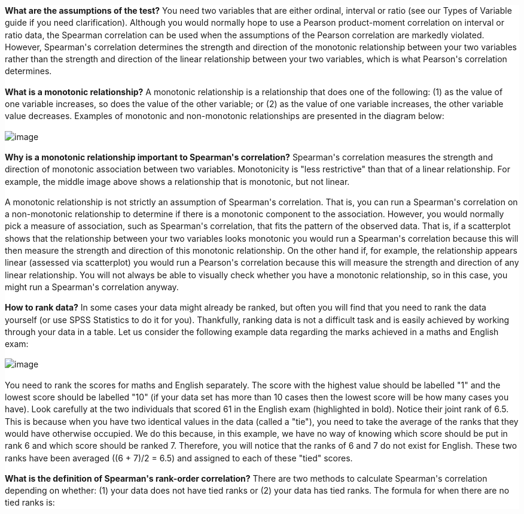 **What are the assumptions of the test?**
You need two variables that are either ordinal, interval or ratio (see our Types of Variable guide if you need clarification). Although you would normally hope to use a Pearson product-moment correlation on interval or ratio data, the Spearman correlation can be used when the assumptions of the Pearson correlation are markedly violated. However, Spearman's correlation determines the strength and direction of the monotonic relationship between your two variables rather than the strength and direction of the linear relationship between your two variables, which is what Pearson's correlation determines.

**What is a monotonic relationship?**
A monotonic relationship is a relationship that does one of the following: (1) as the value of one variable increases, so does the value of the other variable; or (2) as the value of one variable increases, the other variable value decreases. Examples of monotonic and non-monotonic relationships are presented in the diagram below:

![image](https://user-images.githubusercontent.com/99672298/191515036-cfc7f20c-3734-40b4-85fe-50a2d72e8d5d.png)

**Why is a monotonic relationship important to Spearman's correlation?**
Spearman's correlation measures the strength and direction of monotonic association between two variables. Monotonicity is "less restrictive" than that of a linear relationship. For example, the middle image above shows a relationship that is monotonic, but not linear.

A monotonic relationship is not strictly an assumption of Spearman's correlation. That is, you can run a Spearman's correlation on a non-monotonic relationship to determine if there is a monotonic component to the association. However, you would normally pick a measure of association, such as Spearman's correlation, that fits the pattern of the observed data. That is, if a scatterplot shows that the relationship between your two variables looks monotonic you would run a Spearman's correlation because this will then measure the strength and direction of this monotonic relationship. On the other hand if, for example, the relationship appears linear (assessed via scatterplot) you would run a Pearson's correlation because this will measure the strength and direction of any linear relationship. You will not always be able to visually check whether you have a monotonic relationship, so in this case, you might run a Spearman's correlation anyway.

**How to rank data?**
In some cases your data might already be ranked, but often you will find that you need to rank the data yourself (or use SPSS Statistics to do it for you). Thankfully, ranking data is not a difficult task and is easily achieved by working through your data in a table. Let us consider the following example data regarding the marks achieved in a maths and English exam:

![image](https://user-images.githubusercontent.com/99672298/191515171-569dad2e-2cc3-427a-b8fb-c7de11fd46f0.png)

You need to rank the scores for maths and English separately. The score with the highest value should be labelled "1" and the lowest score should be labelled "10" (if your data set has more than 10 cases then the lowest score will be how many cases you have). Look carefully at the two individuals that scored 61 in the English exam (highlighted in bold). Notice their joint rank of 6.5. This is because when you have two identical values in the data (called a "tie"), you need to take the average of the ranks that they would have otherwise occupied. We do this because, in this example, we have no way of knowing which score should be put in rank 6 and which score should be ranked 7. Therefore, you will notice that the ranks of 6 and 7 do not exist for English. These two ranks have been averaged ((6 + 7)/2 = 6.5) and assigned to each of these "tied" scores.

**What is the definition of Spearman's rank-order correlation?**
There are two methods to calculate Spearman's correlation depending on whether: (1) your data does not have tied ranks or (2) your data has tied ranks. The formula for when there are no tied ranks is:
